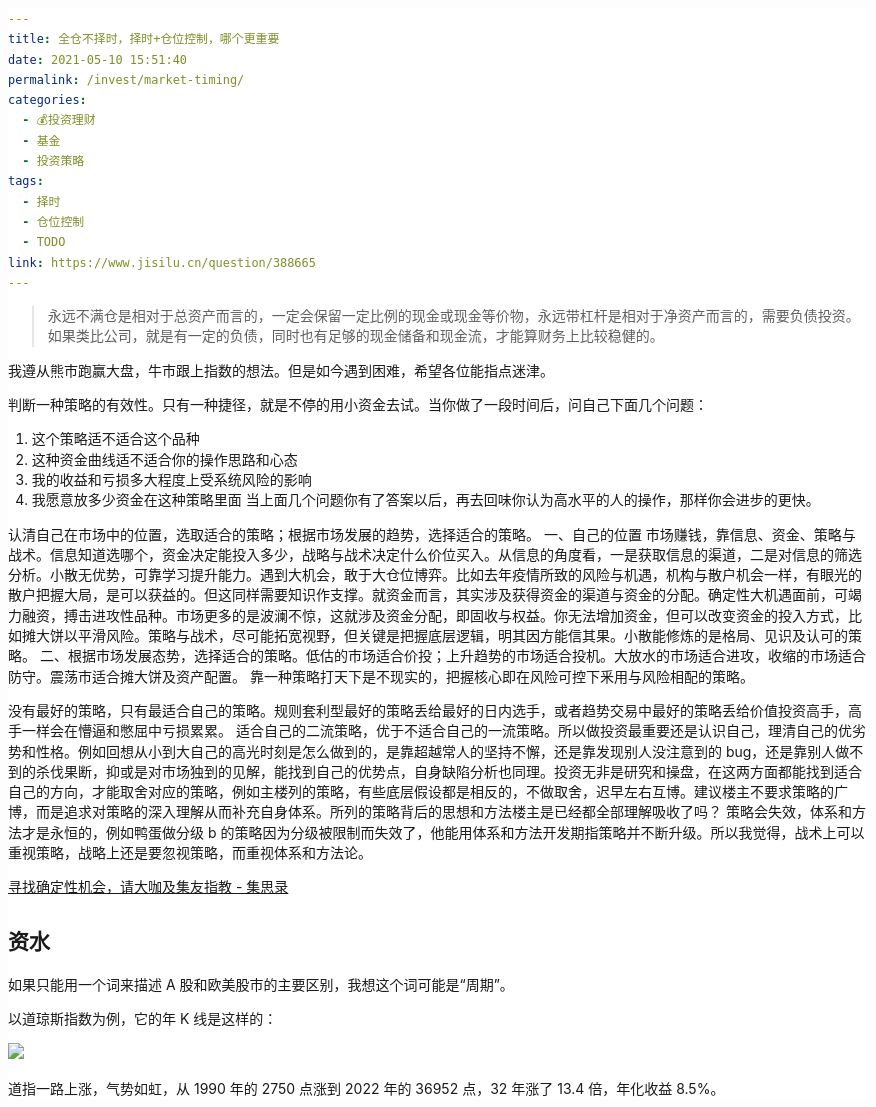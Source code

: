 ```yaml
---
title: 全仓不择时，择时+仓位控制，哪个更重要
date: 2021-05-10 15:51:40
permalink: /invest/market-timing/
categories:
  - 💰投资理财
  - 基金
  - 投资策略
tags:
  - 择时
  - 仓位控制
  - TODO
link: https://www.jisilu.cn/question/388665
---
```

> 永远不满仓是相对于总资产而言的，一定会保留一定比例的现金或现金等价物，永远带杠杆是相对于净资产而言的，需要负债投资。
> 如果类比公司，就是有一定的负债，同时也有足够的现金储备和现金流，才能算财务上比较稳健的。

我遵从熊市跑赢大盘，牛市跟上指数的想法。但是如今遇到困难，希望各位能指点迷津。

判断一种策略的有效性。只有一种捷径，就是不停的用小资金去试。当你做了一段时间后，问自己下面几个问题：

1. 这个策略适不适合这个品种
2. 这种资金曲线适不适合你的操作思路和心态
3. 我的收益和亏损多大程度上受系统风险的影响
4. 我愿意放多少资金在这种策略里面
当上面几个问题你有了答案以后，再去回味你认为高水平的人的操作，那样你会进步的更快。

认清自己在市场中的位置，选取适合的策略；根据市场发展的趋势，选择适合的策略。
一、自己的位置 市场赚钱，靠信息、资金、策略与战术。信息知道选哪个，资金决定能投入多少，战略与战术决定什么价位买入。从信息的角度看，一是获取信息的渠道，二是对信息的筛选分析。小散无优势，可靠学习提升能力。遇到大机会，敢于大仓位博弈。比如去年疫情所致的风险与机遇，机构与散户机会一样，有眼光的散户把握大局，是可以获益的。但这同样需要知识作支撑。就资金而言，其实涉及获得资金的渠道与资金的分配。确定性大机遇面前，可竭力融资，搏击进攻性品种。市场更多的是波澜不惊，这就涉及资金分配，即固收与权益。你无法增加资金，但可以改变资金的投入方式，比如摊大饼以平滑风险。策略与战术，尽可能拓宽视野，但关键是把握底层逻辑，明其因方能信其果。小散能修炼的是格局、见识及认可的策略。
二、根据市场发展态势，选择适合的策略。低估的市场适合价投；上升趋势的市场适合投机。大放水的市场适合进攻，收缩的市场适合防守。震荡市适合摊大饼及资产配置。
靠一种策略打天下是不现实的，把握核心即在风险可控下釆用与风险相配的策略。

没有最好的策略，只有最适合自己的策略。规则套利型最好的策略丢给最好的日内选手，或者趋势交易中最好的策略丢给价值投资高手，高手一样会在懵逼和憋屈中亏损累累。
适合自己的二流策略，优于不适合自己的一流策略。所以做投资最重要还是认识自己，理清自己的优劣势和性格。例如回想从小到大自己的高光时刻是怎么做到的，是靠超越常人的坚持不懈，还是靠发现别人没注意到的 bug，还是靠别人做不到的杀伐果断，抑或是对市场独到的见解，能找到自己的优势点，自身缺陷分析也同理。投资无非是研究和操盘，在这两方面都能找到适合自己的方向，才能取舍对应的策略，例如主楼列的策略，有些底层假设都是相反的，不做取舍，迟早左右互博。建议楼主不要求策略的广博，而是追求对策略的深入理解从而补充自身体系。所列的策略背后的思想和方法楼主是已经都全部理解吸收了吗？
策略会失效，体系和方法才是永恒的，例如鸭蛋做分级 b 的策略因为分级被限制而失效了，他能用体系和方法开发期指策略并不断升级。所以我觉得，战术上可以重视策略，战略上还是要忽视策略，而重视体系和方法论。

[寻找确定性机会，请大咖及集友指教 - 集思录](https://www.jisilu.cn/question/443380)

## 资水
  
如果只能用一个词来描述 A 股和欧美股市的主要区别，我想这个词可能是“周期”。  
  
以道琼斯指数为例，它的年 K 线是这样的：  

![](https://www.jisilu.cn/uploads/answer/20220714/91c54f74793efe6e75fdc89b757094b3.jpg)

道指一路上涨，气势如虹，从 1990 年的 2750 点涨到 2022 年的 36952 点，32 年涨了 13.4 倍，年化收益 8.5%。  
  